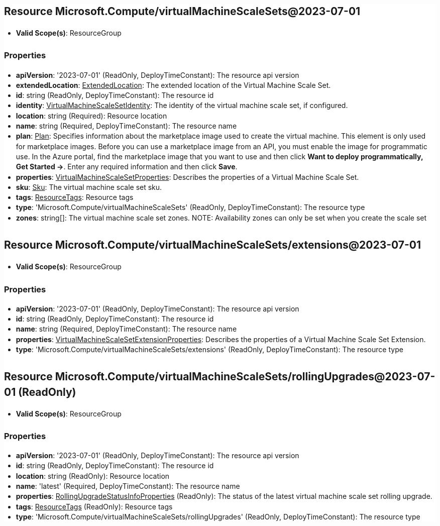 ## Resource Microsoft.Compute/virtualMachineScaleSets@2023-07-01
* **Valid Scope(s)**: ResourceGroup
### Properties
* **apiVersion**: '2023-07-01' (ReadOnly, DeployTimeConstant): The resource api version
* **extendedLocation**: [ExtendedLocation](#extendedlocation): The extended location of the Virtual Machine Scale Set.
* **id**: string (ReadOnly, DeployTimeConstant): The resource id
* **identity**: [VirtualMachineScaleSetIdentity](#virtualmachinescalesetidentity): The identity of the virtual machine scale set, if configured.
* **location**: string (Required): Resource location
* **name**: string (Required, DeployTimeConstant): The resource name
* **plan**: [Plan](#plan): Specifies information about the marketplace image used to create the virtual machine. This element is only used for marketplace images. Before you can use a marketplace image from an API, you must enable the image for programmatic use.  In the Azure portal, find the marketplace image that you want to use and then click **Want to deploy programmatically, Get Started ->**. Enter any required information and then click **Save**.
* **properties**: [VirtualMachineScaleSetProperties](#virtualmachinescalesetproperties): Describes the properties of a Virtual Machine Scale Set.
* **sku**: [Sku](#sku): The virtual machine scale set sku.
* **tags**: [ResourceTags](#resourcetags): Resource tags
* **type**: 'Microsoft.Compute/virtualMachineScaleSets' (ReadOnly, DeployTimeConstant): The resource type
* **zones**: string[]: The virtual machine scale set zones. NOTE: Availability zones can only be set when you create the scale set

## Resource Microsoft.Compute/virtualMachineScaleSets/extensions@2023-07-01
* **Valid Scope(s)**: ResourceGroup
### Properties
* **apiVersion**: '2023-07-01' (ReadOnly, DeployTimeConstant): The resource api version
* **id**: string (ReadOnly, DeployTimeConstant): The resource id
* **name**: string (Required, DeployTimeConstant): The resource name
* **properties**: [VirtualMachineScaleSetExtensionProperties](#virtualmachinescalesetextensionproperties): Describes the properties of a Virtual Machine Scale Set Extension.
* **type**: 'Microsoft.Compute/virtualMachineScaleSets/extensions' (ReadOnly, DeployTimeConstant): The resource type

## Resource Microsoft.Compute/virtualMachineScaleSets/rollingUpgrades@2023-07-01 (ReadOnly)
* **Valid Scope(s)**: ResourceGroup
### Properties
* **apiVersion**: '2023-07-01' (ReadOnly, DeployTimeConstant): The resource api version
* **id**: string (ReadOnly, DeployTimeConstant): The resource id
* **location**: string (ReadOnly): Resource location
* **name**: 'latest' (Required, DeployTimeConstant): The resource name
* **properties**: [RollingUpgradeStatusInfoProperties](#rollingupgradestatusinfoproperties) (ReadOnly): The status of the latest virtual machine scale set rolling upgrade.
* **tags**: [ResourceTags](#resourcetags) (ReadOnly): Resource tags
* **type**: 'Microsoft.Compute/virtualMachineScaleSets/rollingUpgrades' (ReadOnly, DeployTimeConstant): The resource type
